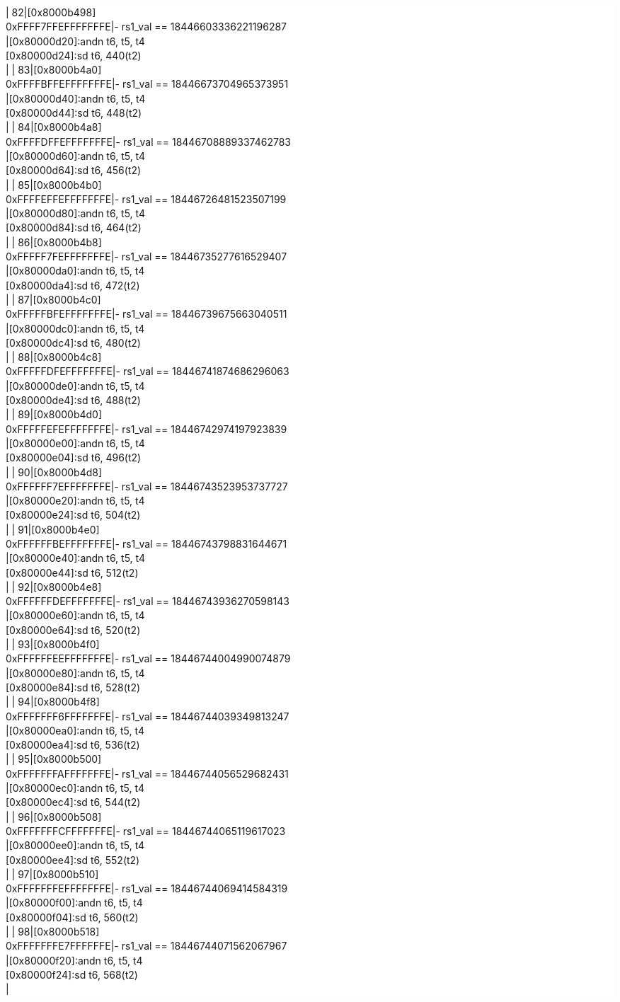|  82|[0x8000b498]<br>0xFFFF7FFEFFFFFFFE|- rs1_val == 18446603336221196287<br>                                                                                                                                                                                                  |[0x80000d20]:andn t6, t5, t4<br> [0x80000d24]:sd t6, 440(t2)<br>    |
|  83|[0x8000b4a0]<br>0xFFFFBFFEFFFFFFFE|- rs1_val == 18446673704965373951<br>                                                                                                                                                                                                  |[0x80000d40]:andn t6, t5, t4<br> [0x80000d44]:sd t6, 448(t2)<br>    |
|  84|[0x8000b4a8]<br>0xFFFFDFFEFFFFFFFE|- rs1_val == 18446708889337462783<br>                                                                                                                                                                                                  |[0x80000d60]:andn t6, t5, t4<br> [0x80000d64]:sd t6, 456(t2)<br>    |
|  85|[0x8000b4b0]<br>0xFFFFEFFEFFFFFFFE|- rs1_val == 18446726481523507199<br>                                                                                                                                                                                                  |[0x80000d80]:andn t6, t5, t4<br> [0x80000d84]:sd t6, 464(t2)<br>    |
|  86|[0x8000b4b8]<br>0xFFFFF7FEFFFFFFFE|- rs1_val == 18446735277616529407<br>                                                                                                                                                                                                  |[0x80000da0]:andn t6, t5, t4<br> [0x80000da4]:sd t6, 472(t2)<br>    |
|  87|[0x8000b4c0]<br>0xFFFFFBFEFFFFFFFE|- rs1_val == 18446739675663040511<br>                                                                                                                                                                                                  |[0x80000dc0]:andn t6, t5, t4<br> [0x80000dc4]:sd t6, 480(t2)<br>    |
|  88|[0x8000b4c8]<br>0xFFFFFDFEFFFFFFFE|- rs1_val == 18446741874686296063<br>                                                                                                                                                                                                  |[0x80000de0]:andn t6, t5, t4<br> [0x80000de4]:sd t6, 488(t2)<br>    |
|  89|[0x8000b4d0]<br>0xFFFFFEFEFFFFFFFE|- rs1_val == 18446742974197923839<br>                                                                                                                                                                                                  |[0x80000e00]:andn t6, t5, t4<br> [0x80000e04]:sd t6, 496(t2)<br>    |
|  90|[0x8000b4d8]<br>0xFFFFFF7EFFFFFFFE|- rs1_val == 18446743523953737727<br>                                                                                                                                                                                                  |[0x80000e20]:andn t6, t5, t4<br> [0x80000e24]:sd t6, 504(t2)<br>    |
|  91|[0x8000b4e0]<br>0xFFFFFFBEFFFFFFFE|- rs1_val == 18446743798831644671<br>                                                                                                                                                                                                  |[0x80000e40]:andn t6, t5, t4<br> [0x80000e44]:sd t6, 512(t2)<br>    |
|  92|[0x8000b4e8]<br>0xFFFFFFDEFFFFFFFE|- rs1_val == 18446743936270598143<br>                                                                                                                                                                                                  |[0x80000e60]:andn t6, t5, t4<br> [0x80000e64]:sd t6, 520(t2)<br>    |
|  93|[0x8000b4f0]<br>0xFFFFFFEEFFFFFFFE|- rs1_val == 18446744004990074879<br>                                                                                                                                                                                                  |[0x80000e80]:andn t6, t5, t4<br> [0x80000e84]:sd t6, 528(t2)<br>    |
|  94|[0x8000b4f8]<br>0xFFFFFFF6FFFFFFFE|- rs1_val == 18446744039349813247<br>                                                                                                                                                                                                  |[0x80000ea0]:andn t6, t5, t4<br> [0x80000ea4]:sd t6, 536(t2)<br>    |
|  95|[0x8000b500]<br>0xFFFFFFFAFFFFFFFE|- rs1_val == 18446744056529682431<br>                                                                                                                                                                                                  |[0x80000ec0]:andn t6, t5, t4<br> [0x80000ec4]:sd t6, 544(t2)<br>    |
|  96|[0x8000b508]<br>0xFFFFFFFCFFFFFFFE|- rs1_val == 18446744065119617023<br>                                                                                                                                                                                                  |[0x80000ee0]:andn t6, t5, t4<br> [0x80000ee4]:sd t6, 552(t2)<br>    |
|  97|[0x8000b510]<br>0xFFFFFFFEFFFFFFFE|- rs1_val == 18446744069414584319<br>                                                                                                                                                                                                  |[0x80000f00]:andn t6, t5, t4<br> [0x80000f04]:sd t6, 560(t2)<br>    |
|  98|[0x8000b518]<br>0xFFFFFFFE7FFFFFFE|- rs1_val == 18446744071562067967<br>                                                                                                                                                                                                  |[0x80000f20]:andn t6, t5, t4<br> [0x80000f24]:sd t6, 568(t2)<br>    |